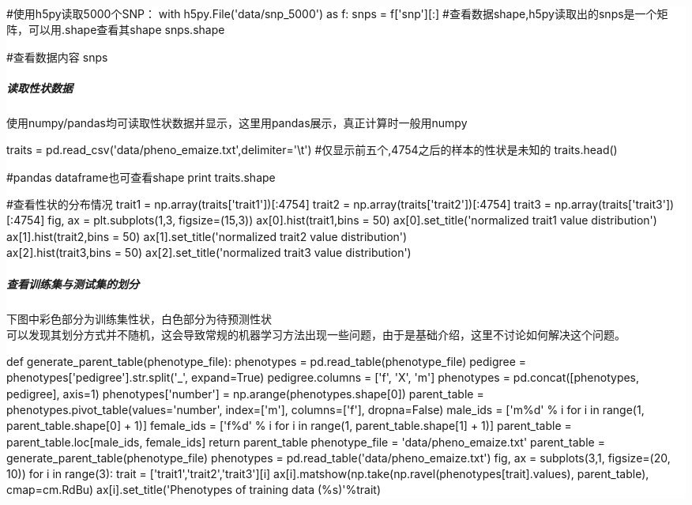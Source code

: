 #使用h5py读取5000个SNP：
with h5py.File('data/snp_5000') as f:
    snps = f['snp'][:]
#查看数据shape,h5py读取出的snps是一个矩阵，可以用.shape查看其shape
snps.shape

#查看数据内容
snps

##### 读取性状数据
使用numpy/pandas均可读取性状数据并显示，这里用pandas展示，真正计算时一般用numpy

traits = pd.read_csv('data/pheno_emaize.txt',delimiter='\t')
#仅显示前五个,4754之后的样本的性状是未知的
traits.head()

#pandas dataframe也可查看shape
print traits.shape

#查看性状的分布情况
trait1 = np.array(traits['trait1'])[:4754]
trait2 = np.array(traits['trait2'])[:4754]
trait3 = np.array(traits['trait3'])[:4754]
fig, ax = plt.subplots(1,3, figsize=(15,3))
ax[0].hist(trait1,bins = 50)
ax[0].set_title('normalized trait1 value distribution')
ax[1].hist(trait2,bins = 50)
ax[1].set_title('normalized trait2 value distribution')               
ax[2].hist(trait3,bins = 50)
ax[2].set_title('normalized trait3 value distribution')

##### 查看训练集与测试集的划分
下图中彩色部分为训练集性状，白色部分为待预测性状 <br>
可以发现其划分方式并不随机，这会导致常规的机器学习方法出现一些问题，由于是基础介绍，这里不讨论如何解决这个问题。

def generate_parent_table(phenotype_file):
    phenotypes = pd.read_table(phenotype_file)
    pedigree = phenotypes['pedigree'].str.split('_', expand=True)
    pedigree.columns = ['f', 'X', 'm']
    phenotypes = pd.concat([phenotypes, pedigree], axis=1)
    phenotypes['number'] = np.arange(phenotypes.shape[0])
    parent_table = phenotypes.pivot_table(values='number', index=['m'], columns=['f'], dropna=False)
    male_ids = ['m%d' % i for i in range(1, parent_table.shape[0] + 1)]
    female_ids = ['f%d' % i for i in range(1, parent_table.shape[1] + 1)]
    parent_table = parent_table.loc[male_ids, female_ids]
    return parent_table
phenotype_file = 'data/pheno_emaize.txt'
parent_table = generate_parent_table(phenotype_file)
phenotypes = pd.read_table('data/pheno_emaize.txt')
fig, ax = subplots(3,1, figsize=(20, 10))
for i in range(3):
    trait = ['trait1','trait2','trait3'][i]
    ax[i].matshow(np.take(np.ravel(phenotypes[trait].values), parent_table), cmap=cm.RdBu)
    ax[i].set_title('Phenotypes of training data (%s)'%trait)
